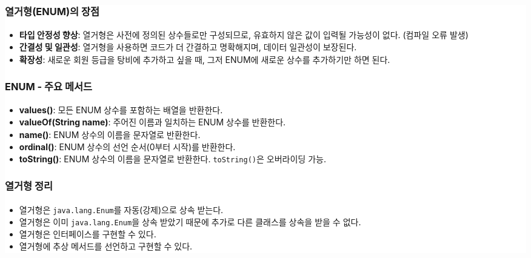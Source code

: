### 열거형(ENUM)의 장점
- **타입 안정성 향상**: 열거형은 사전에 정의된 상수들로만 구성되므로, 유효하지 않은 값이 입력될 가능성이 없다. (컴파일 오류 발생)
- **간결성 및 일관성**: 열거형을 사용하면 코드가 더 간결하고 명확해지며, 데이터 일관성이 보장된다.
- **확장성**: 새로운 회원 등급을 탕비에 추가하고 싶을 때, 그저 ENUM에 새로운 상수를 추가하기만 하면 된다.

### ENUM - 주요 메서드
- **values()**: 모든 ENUM 상수를 포함하는 배열을 반환한다.
- **valueOf(String name)**: 주어진 이름과 일치하는 ENUM 상수를 반환한다.
- **name()**: ENUM 상수의 이름을 문자열로 반환한다.
- **ordinal()**: ENUM 상수의 선언 순서(0부터 시작)를 반환한다.
- **toString()**: ENUM 상수의 이름을 문자열로 반환한다. `toString()`은 오버라이딩 가능.

### 열거형 정리
- 열거형은 `java.lang.Enum`를 자동(강제)으로 상속 받는다.
- 열거형은 이미 `java.lang.Enum`을 상속 받았기 때문에 추가로 다른 클래스를 상속을 받을 수 없다.
- 열거형은 인터페이스를 구현할 수 있다.
- 열거형에 추상 메서드를 선언하고 구현할 수 있다.